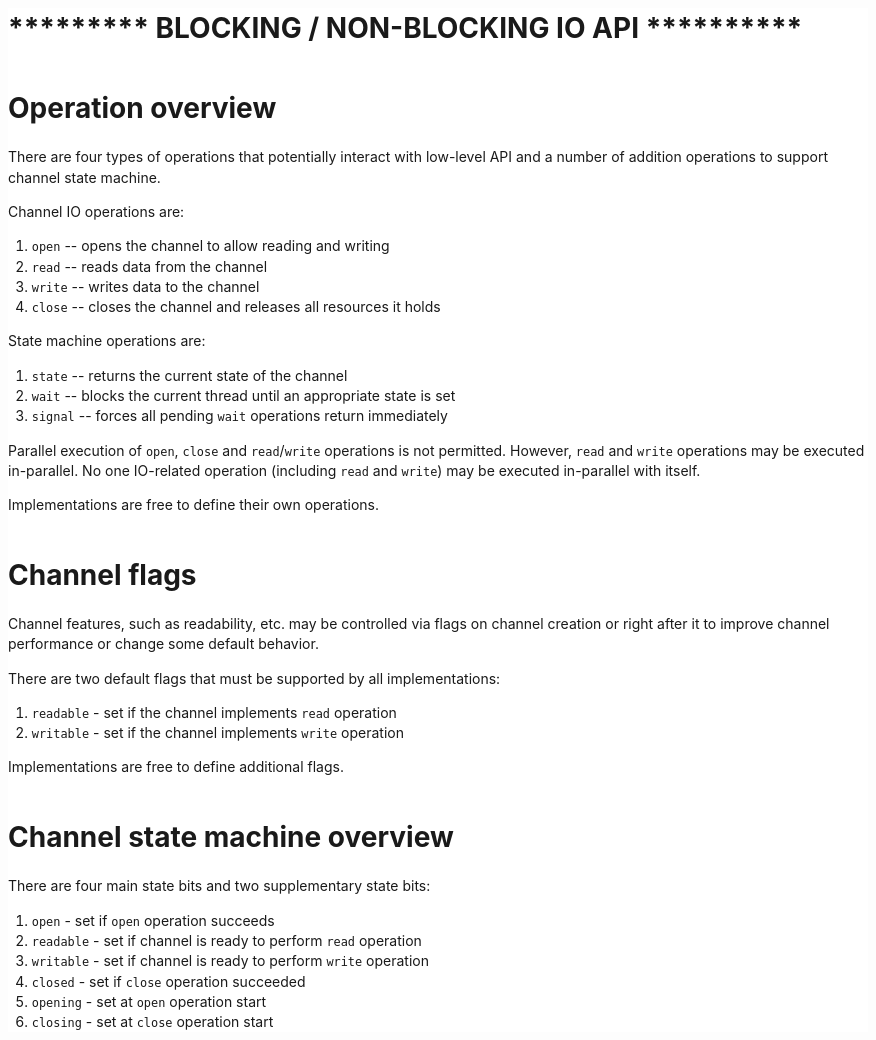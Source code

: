 # ********* BLOCKING / NON-BLOCKING IO API **********



# Operation overview

There are four types of operations that potentially interact with low-level API and a number of addition operations to support channel state machine.

Channel IO operations are:

1. `open`  -- opens the channel to allow reading and writing
2. `read`  -- reads data from the channel
3. `write` -- writes data to the channel
4. `close` -- closes the channel and releases all resources it holds

State machine operations are:

1. `state`  -- returns the current state of the channel
2. `wait`   -- blocks the current thread until an appropriate state is set
3. `signal` -- forces all pending `wait` operations return immediately

Parallel execution of `open`, `close` and `read`/`write` operations is not permitted. However, `read` and `write` operations may be executed in-parallel. No one IO-related operation (including `read` and `write`) may be executed in-parallel with itself.

Implementations are free to define their own operations.



# Channel flags

Channel features, such as readability, etc. may be controlled via flags on channel creation or right after it to improve channel performance or change some default behavior.

There are two default flags that must be supported by all implementations:

1. `readable` - set if the channel implements `read` operation
2. `writable` - set if the channel implements `write` operation

Implementations are free to define additional flags.



# Channel state machine overview

There are four main state bits and two supplementary state bits:

1. `open`     - set if `open` operation succeeds
2. `readable` - set if channel is ready to perform `read` operation
3. `writable` - set if channel is ready to perform `write` operation
4. `closed`   - set if `close` operation succeeded
5. `opening`  - set at `open` operation start
6. `closing`  - set at `close` operation start
